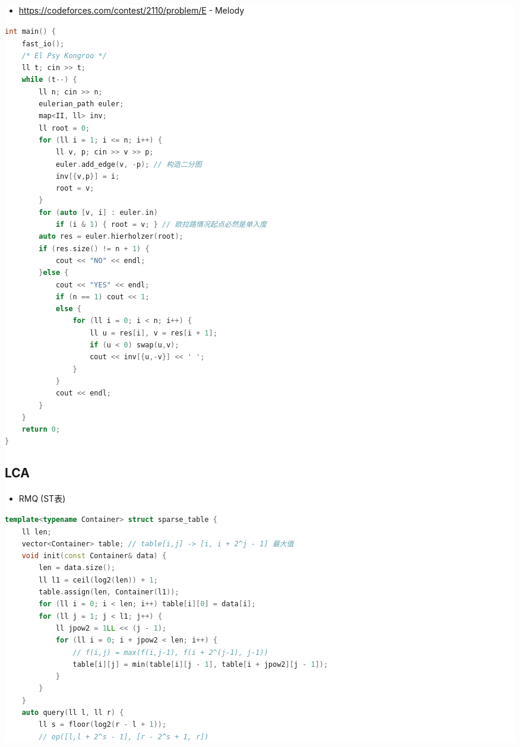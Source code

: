 - https://codeforces.com/contest/2110/problem/E - Melody

```c++
int main() {
    fast_io();
    /* El Psy Kongroo */
    ll t; cin >> t;
    while (t--) {
        ll n; cin >> n;
        eulerian_path euler;
        map<II, ll> inv;
        ll root = 0;
        for (ll i = 1; i <= n; i++) {
            ll v, p; cin >> v >> p;
            euler.add_edge(v, -p); // 构造二分图
            inv[{v,p}] = i;
            root = v;
        }
        for (auto [v, i] : euler.in)
            if (i & 1) { root = v; } // 欧拉路情况起点必然是单入度
        auto res = euler.hierholzer(root);
        if (res.size() != n + 1) {
            cout << "NO" << endl;
        }else {
            cout << "YES" << endl;
            if (n == 1) cout << 1;
            else {
                for (ll i = 0; i < n; i++) {
                    ll u = res[i], v = res[i + 1];
                    if (u < 0) swap(u,v);
                    cout << inv[{u,-v}] << ' ';
                }
            }
            cout << endl;
        }
    }
    return 0;
}
```



## LCA

- RMQ (ST表)

```c++
template<typename Container> struct sparse_table {
	ll len;
	vector<Container> table; // table[i,j] -> [i, i + 2^j - 1] 最大值
	void init(const Container& data) {
		len = data.size();
		ll l1 = ceil(log2(len)) + 1;
		table.assign(len, Container(l1));
		for (ll i = 0; i < len; i++) table[i][0] = data[i];
		for (ll j = 1; j < l1; j++) {
			ll jpow2 = 1LL << (j - 1);
			for (ll i = 0; i + jpow2 < len; i++) {
				// f(i,j) = max(f(i,j-1), f(i + 2^(j-1), j-1))
				table[i][j] = min(table[i][j - 1], table[i + jpow2][j - 1]);
			}
		}
	}
	auto query(ll l, ll r) {
		ll s = floor(log2(r - l + 1));
		// op([l,l + 2^s - 1], [r - 2^s + 1, r])
```